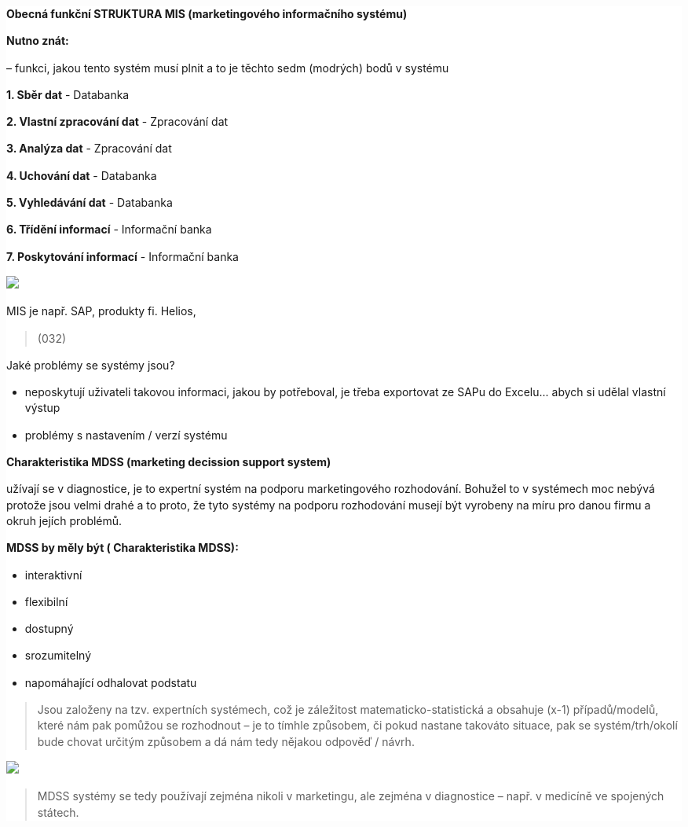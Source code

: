 **Obecná funkční STRUKTURA MIS (marketingového informačního systému)**

**Nutno znát:**

– funkci, jakou tento systém musí plnit a to je těchto sedm (modrých) bodů
v systému

**1. Sběr dat** - Databanka

**2. Vlastní zpracování dat** - Zpracování dat

**3. Analýza dat** - Zpracování dat

**4. Uchování dat** - Databanka

**5. Vyhledávání dat** - Databanka

**6. Třídění informací** - Informační banka

**7. Poskytování informací** - Informační banka

![](media/ea0dcf5b9f8e150995c33bb4c9e7983d.emf)

MIS je např. SAP, produkty fi. Helios,

>   (032)

Jaké problémy se systémy jsou?

-   neposkytují uživateli takovou informaci, jakou by potřeboval, je třeba
    exportovat ze SAPu do Excelu... abych si udělal vlastní výstup

-   problémy s nastavením / verzí systému

**Charakteristika MDSS (marketing decission support system)**

užívají se v diagnostice, je to expertní systém na podporu marketingového
rozhodování. Bohužel to v systémech moc nebývá protože jsou velmi drahé a to
proto, že tyto systémy na podporu rozhodování musejí být vyrobeny na míru pro
danou firmu a okruh jejích problémů.

**MDSS by měly být ( Charakteristika MDSS):**

-   interaktivní

-   flexibilní

-   dostupný

-   srozumitelný

-   napomáhající odhalovat podstatu

>   Jsou založeny na tzv. expertních systémech, což je záležitost
>   matematicko-statistická a obsahuje (x-1) případů/modelů, které nám pak
>   pomůžou se rozhodnout – je to tímhle způsobem, či pokud nastane takováto
>   situace, pak se systém/trh/okolí bude chovat určitým způsobem a dá nám tedy
>   nějakou odpověď / návrh.

![](media/9ac5d61335e0b3f8add276ce4781e734.emf)

>   MDSS systémy se tedy používají zejména nikoli v marketingu, ale zejména
>   v diagnostice – např. v medicíně ve spojených státech.
